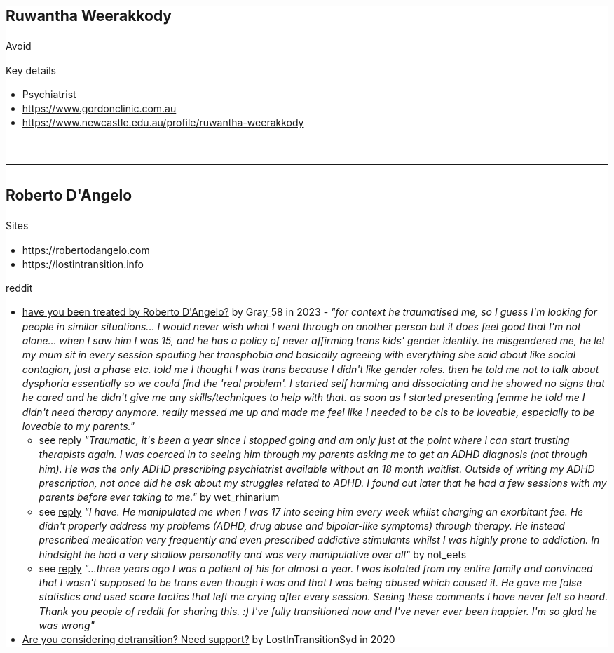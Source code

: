 
## Ruwantha Weerakkody

Avoid

Key details

* Psychiatrist
* https://www.gordonclinic.com.au
* https://www.newcastle.edu.au/profile/ruwantha-weerakkody

<br />

---

## Roberto D'Angelo

Sites

* https://robertodangelo.com
* https://lostintransition.info

reddit

* [have you been treated by Roberto D'Angelo?](https://www.reddit.com/r/transgenderau/comments/13xzanq/have_you_been_treated_by_roberto_dangelo/) by Gray_58 in 2023 - *"for context he traumatised me, so I guess I'm looking for people in similar situations... I would never wish what I went through on another person but it does feel good that I'm not alone... when I saw him I was 15, and he has a policy of never affirming trans kids' gender identity. he misgendered me, he let my mum sit in every session spouting her transphobia and basically agreeing with everything she said about like social contagion, just a phase etc. told me I thought I was trans because I didn't like gender roles. then he told me not to talk about dysphoria essentially so we could find the 'real problem'. I started self harming and dissociating and he showed no signs that he cared and he didn't give me any skills/techniques to help with that. as soon as I started presenting femme he told me I didn't need therapy anymore. really messed me up and made me feel like I needed to be cis to be loveable, especially to be loveable to my parents."*
    * see reply *"Traumatic, it's been a year since i stopped going and am only just at the point where i can start trusting therapists again.
I was coerced in to seeing him through my parents asking me to get an ADHD diagnosis (not through him). He was the only ADHD prescribing psychiatrist available without an 18 month waitlist. Outside of writing my ADHD prescription, not once did he ask about my struggles related to ADHD. I found out later that he had a few sessions with my parents before ever taking to me."* by wet_rhinarium
    * see [reply](https://www.reddit.com/r/transgenderau/comments/13xzanq/have_you_been_treated_by_roberto_dangelo/jumbgar/) *"I have. He manipulated me when I was 17 into seeing him every week whilst charging an exorbitant fee. He didn't properly address my problems (ADHD, drug abuse and bipolar-like symptoms) through therapy. He instead prescribed medication very frequently and even prescribed addictive stimulants whilst I was highly prone to addiction. In hindsight he had a very shallow personality and was very manipulative over all"* by not_eets
    * see [reply](https://www.reddit.com/r/transgenderau/comments/13xzanq/have_you_been_treated_by_roberto_dangelo/k7iil0t/) *"...three years ago I was a patient of his for almost a year. I was isolated from my entire family and convinced that I wasn't supposed to be trans even though i was and that I was being abused which caused it. He gave me false statistics and used scare tactics that left me crying after every session. Seeing these comments I have never felt so heard. Thank you people of reddit for sharing this. :) I've fully transitioned now and I've never ever been happier. I'm so glad he was wrong"*
* [Are you considering detransition? Need support?](https://www.reddit.com/r/transgenderau/comments/fok8n9/are_you_considering_detransition_need_support/) by LostInTransitionSyd in 2020
